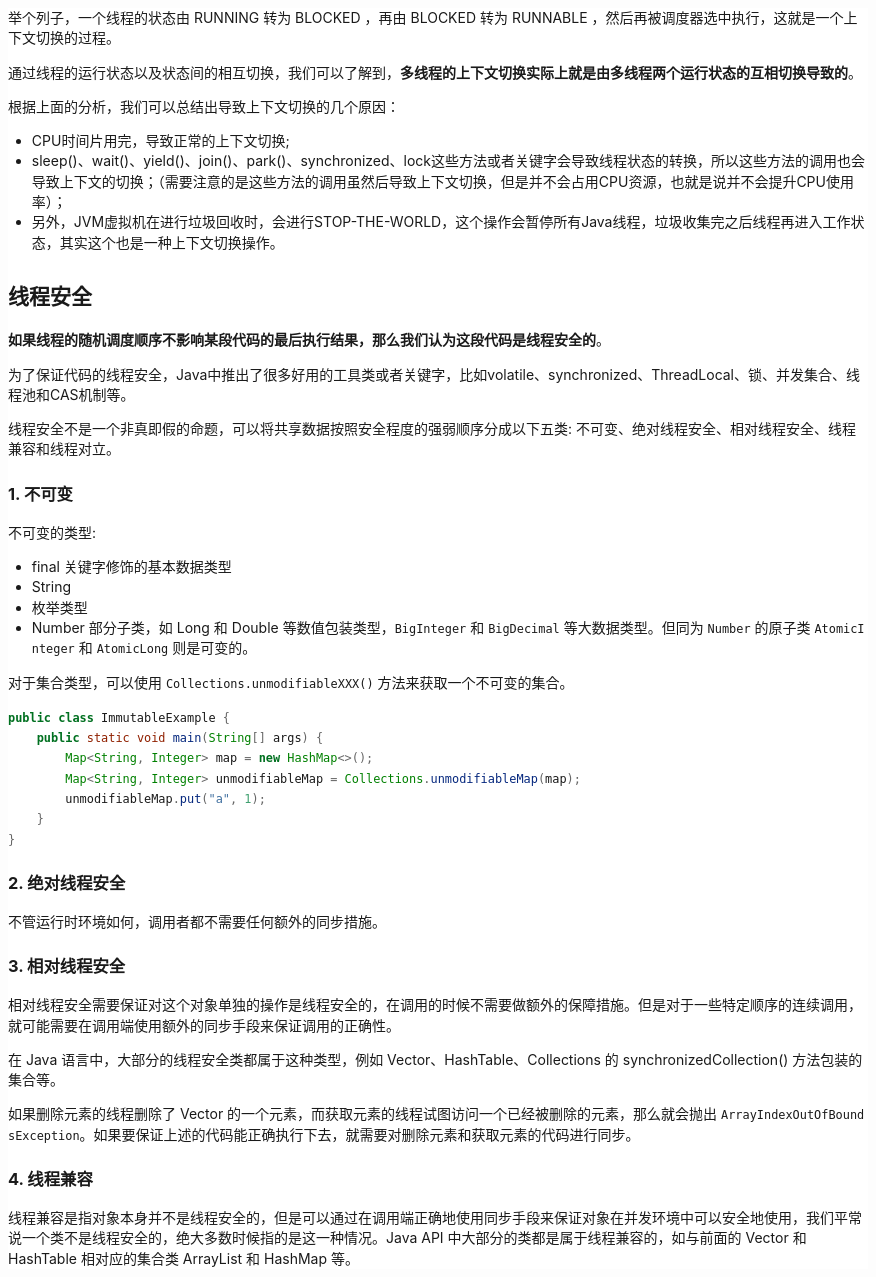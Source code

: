 举个列子，一个线程的状态由 RUNNING 转为 BLOCKED ，再由 BLOCKED 转为 RUNNABLE ，然后再被调度器选中执行，这就是一个上下文切换的过程。

通过线程的运行状态以及状态间的相互切换，我们可以了解到，**多线程的上下文切换实际上就是由多线程两个运行状态的互相切换导致的**。

根据上面的分析，我们可以总结出导致上下文切换的几个原因：

- CPU时间片用完，导致正常的上下文切换;
- sleep()、wait()、yield()、join()、park()、synchronized、lock这些方法或者关键字会导致线程状态的转换，所以这些方法的调用也会导致上下文的切换；（需要注意的是这些方法的调用虽然后导致上下文切换，但是并不会占用CPU资源，也就是说并不会提升CPU使用率）；
- 另外，JVM虚拟机在进行垃圾回收时，会进行STOP-THE-WORLD，这个操作会暂停所有Java线程，垃圾收集完之后线程再进入工作状态，其实这个也是一种上下文切换操作。

## 线程安全

**如果线程的随机调度顺序不影响某段代码的最后执行结果，那么我们认为这段代码是线程安全的**。

为了保证代码的线程安全，Java中推出了很多好用的工具类或者关键字，比如volatile、synchronized、ThreadLocal、锁、并发集合、线程池和CAS机制等。

线程安全不是一个非真即假的命题，可以将共享数据按照安全程度的强弱顺序分成以下五类: 不可变、绝对线程安全、相对线程安全、线程兼容和线程对立。

### 1. 不可变

不可变的类型:

- final 关键字修饰的基本数据类型
- String
- 枚举类型
- Number 部分子类，如 Long 和 Double 等数值包装类型，`BigInteger` 和 `BigDecimal` 等大数据类型。但同为 `Number` 的原子类 `AtomicInteger` 和 `AtomicLong` 则是可变的。

对于集合类型，可以使用 `Collections.unmodifiableXXX()` 方法来获取一个不可变的集合。

```java
public class ImmutableExample {
    public static void main(String[] args) {
        Map<String, Integer> map = new HashMap<>();
        Map<String, Integer> unmodifiableMap = Collections.unmodifiableMap(map);
        unmodifiableMap.put("a", 1);
    }
}
```

### 2. 绝对线程安全

不管运行时环境如何，调用者都不需要任何额外的同步措施。

### 3. 相对线程安全

相对线程安全需要保证对这个对象单独的操作是线程安全的，在调用的时候不需要做额外的保障措施。但是对于一些特定顺序的连续调用，就可能需要在调用端使用额外的同步手段来保证调用的正确性。

在 Java 语言中，大部分的线程安全类都属于这种类型，例如 Vector、HashTable、Collections 的 synchronizedCollection() 方法包装的集合等。

如果删除元素的线程删除了 Vector 的一个元素，而获取元素的线程试图访问一个已经被删除的元素，那么就会抛出 `ArrayIndexOutOfBoundsException`。如果要保证上述的代码能正确执行下去，就需要对删除元素和获取元素的代码进行同步。

### 4. 线程兼容

线程兼容是指对象本身并不是线程安全的，但是可以通过在调用端正确地使用同步手段来保证对象在并发环境中可以安全地使用，我们平常说一个类不是线程安全的，绝大多数时候指的是这一种情况。Java API 中大部分的类都是属于线程兼容的，如与前面的 Vector 和 HashTable 相对应的集合类 ArrayList 和 HashMap 等。
